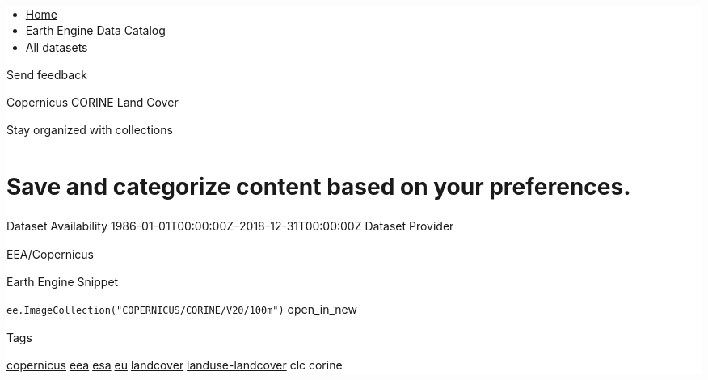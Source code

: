 



* [Home](https://developers.google.com/)
* [Earth Engine Data Catalog](https://developers.google.com/earth-engine/datasets)
* [All datasets](https://developers.google.com/earth-engine/datasets/catalog)





 
 
 Send feedback
 
 

Copernicus CORINE Land Cover


 
 Stay organized with collections
 

 
 Save and categorize content based on your preferences.
==============================================================================================================================








Dataset Availability
1986\-01\-01T00:00:00Z–2018\-12\-31T00:00:00Z
Dataset Provider


[EEA/Copernicus](https://land.copernicus.eu/pan-european/corine-land-cover/view)



Earth Engine Snippet


`ee.ImageCollection("COPERNICUS/CORINE/V20/100m")` 
[open\_in\_new](https://code.earthengine.google.com/?scriptPath=Examples:Datasets/COPERNICUS/COPERNICUS_CORINE_V20_100m)





Tags


[copernicus](/earth-engine/datasets/tags/copernicus)
[eea](/earth-engine/datasets/tags/eea)
[esa](/earth-engine/datasets/tags/esa)
[eu](/earth-engine/datasets/tags/eu)
[landcover](/earth-engine/datasets/tags/landcover)
[landuse\-landcover](/earth-engine/datasets/tags/landuse-landcover)
clc
corine


